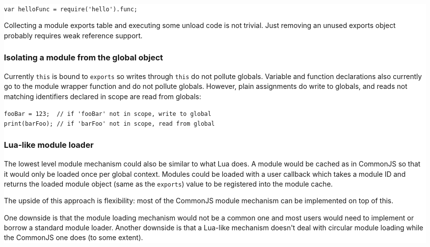     var helloFunc = require('hello').func;

Collecting a module exports table and executing some unload code is not
trivial. Just removing an unused exports object probably requires weak
reference support.

### Isolating a module from the global object

Currently `this` is bound to `exports` so writes through `this` do not
pollute globals. Variable and function declarations also currently go to
the module wrapper function and do not pollute globals. However, plain
assignments do write to globals, and reads not matching identifiers
declared in scope are read from globals:

    fooBar = 123;  // if 'fooBar' not in scope, write to global
    print(barFoo); // if 'barFoo' not in scope, read from global

### Lua-like module loader

The lowest level module mechanism could also be similar to what Lua
does. A module would be cached as in CommonJS so that it would only be
loaded once per global context. Modules could be loaded with a user
callback which takes a module ID and returns the loaded module object
(same as the `exports`) value to be registered into the module cache.

The upside of this approach is flexibility: most of the CommonJS module
mechanism can be implemented on top of this.

One downside is that the module loading mechanism would not be a common
one and most users would need to implement or borrow a standard module
loader. Another downside is that a Lua-like mechanism doesn\'t deal with
circular module loading while the CommonJS one does (to some extent).
